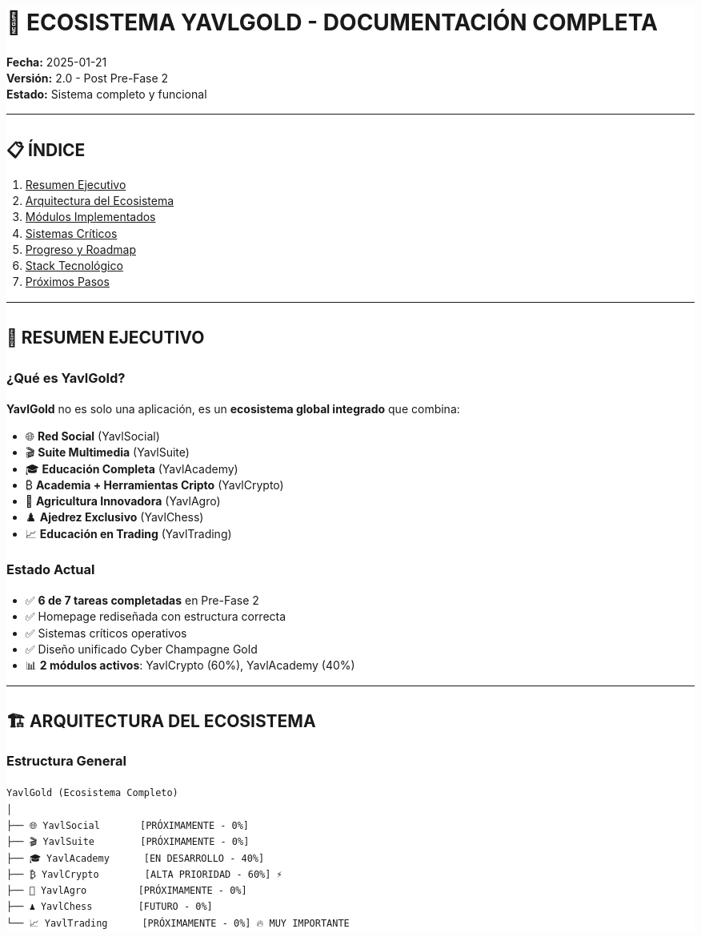 # 🌟 ECOSISTEMA YAVLGOLD - DOCUMENTACIÓN COMPLETA

**Fecha:** 2025-01-21  
**Versión:** 2.0 - Post Pre-Fase 2  
**Estado:** Sistema completo y funcional  

---

## 📋 ÍNDICE

1. [Resumen Ejecutivo](#resumen-ejecutivo)
2. [Arquitectura del Ecosistema](#arquitectura-del-ecosistema)
3. [Módulos Implementados](#módulos-implementados)
4. [Sistemas Críticos](#sistemas-críticos)
5. [Progreso y Roadmap](#progreso-y-roadmap)
6. [Stack Tecnológico](#stack-tecnológico)
7. [Próximos Pasos](#próximos-pasos)

---

## 🎯 RESUMEN EJECUTIVO

### ¿Qué es YavlGold?

**YavlGold** no es solo una aplicación, es un **ecosistema global integrado** que combina:

- 🌐 **Red Social** (YavlSocial)
- 🎬 **Suite Multimedia** (YavlSuite)
- 🎓 **Educación Completa** (YavlAcademy)
- ₿ **Academia + Herramientas Cripto** (YavlCrypto)
- 🌱 **Agricultura Innovadora** (YavlAgro)
- ♟️ **Ajedrez Exclusivo** (YavlChess)
- 📈 **Educación en Trading** (YavlTrading)

### Estado Actual

- ✅ **6 de 7 tareas completadas** en Pre-Fase 2
- ✅ Homepage rediseñada con estructura correcta
- ✅ Sistemas críticos operativos
- ✅ Diseño unificado Cyber Champagne Gold
- 📊 **2 módulos activos**: YavlCrypto (60%), YavlAcademy (40%)

---

## 🏗️ ARQUITECTURA DEL ECOSISTEMA

### Estructura General

```
YavlGold (Ecosistema Completo)
│
├── 🌐 YavlSocial       [PRÓXIMAMENTE - 0%]
├── 🎬 YavlSuite        [PRÓXIMAMENTE - 0%]
├── 🎓 YavlAcademy      [EN DESARROLLO - 40%]
├── ₿ YavlCrypto        [ALTA PRIORIDAD - 60%] ⚡
├── 🌱 YavlAgro         [PRÓXIMAMENTE - 0%]
├── ♟️ YavlChess        [FUTURO - 0%]
└── 📈 YavlTrading      [PRÓXIMAMENTE - 0%] 🔥 MUY IMPORTANTE
```
